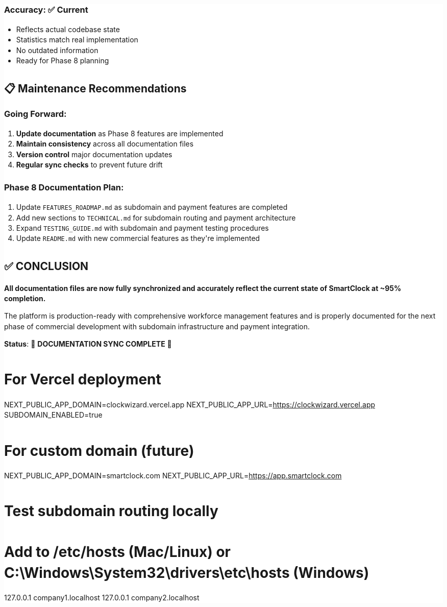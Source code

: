 ### **Accuracy**: ✅ Current
- Reflects actual codebase state
- Statistics match real implementation
- No outdated information
- Ready for Phase 8 planning

## 📋 Maintenance Recommendations

### **Going Forward**:
1. **Update documentation** as Phase 8 features are implemented
2. **Maintain consistency** across all documentation files
3. **Version control** major documentation updates
4. **Regular sync checks** to prevent future drift

### **Phase 8 Documentation Plan**:
1. Update `FEATURES_ROADMAP.md` as subdomain and payment features are completed
2. Add new sections to `TECHNICAL.md` for subdomain routing and payment architecture
3. Expand `TESTING_GUIDE.md` with subdomain and payment testing procedures
4. Update `README.md` with new commercial features as they're implemented

## ✅ **CONCLUSION**

**All documentation files are now fully synchronized and accurately reflect the current state of SmartClock at ~95% completion.** 

The platform is production-ready with comprehensive workforce management features and is properly documented for the next phase of commercial development with subdomain infrastructure and payment integration.

**Status**: 🎉 **DOCUMENTATION SYNC COMPLETE** 🎉 

# For Vercel deployment
NEXT_PUBLIC_APP_DOMAIN=clockwizard.vercel.app
NEXT_PUBLIC_APP_URL=https://clockwizard.vercel.app
SUBDOMAIN_ENABLED=true

# For custom domain (future)
NEXT_PUBLIC_APP_DOMAIN=smartclock.com
NEXT_PUBLIC_APP_URL=https://app.smartclock.com 

# Test subdomain routing locally
# Add to /etc/hosts (Mac/Linux) or C:\Windows\System32\drivers\etc\hosts (Windows)
127.0.0.1 company1.localhost
127.0.0.1 company2.localhost
